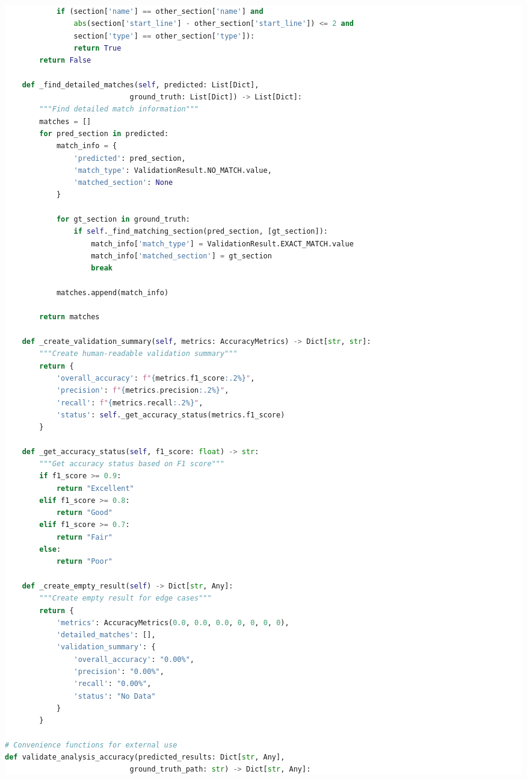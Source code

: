 ```python
            if (section['name'] == other_section['name'] and
                abs(section['start_line'] - other_section['start_line']) <= 2 and
                section['type'] == other_section['type']):
                return True
        return False
    
    def _find_detailed_matches(self, predicted: List[Dict], 
                             ground_truth: List[Dict]) -> List[Dict]:
        """Find detailed match information"""
        matches = []
        for pred_section in predicted:
            match_info = {
                'predicted': pred_section,
                'match_type': ValidationResult.NO_MATCH.value,
                'matched_section': None
            }
            
            for gt_section in ground_truth:
                if self._find_matching_section(pred_section, [gt_section]):
                    match_info['match_type'] = ValidationResult.EXACT_MATCH.value
                    match_info['matched_section'] = gt_section
                    break
            
            matches.append(match_info)
        
        return matches
    
    def _create_validation_summary(self, metrics: AccuracyMetrics) -> Dict[str, str]:
        """Create human-readable validation summary"""
        return {
            'overall_accuracy': f"{metrics.f1_score:.2%}",
            'precision': f"{metrics.precision:.2%}",
            'recall': f"{metrics.recall:.2%}",
            'status': self._get_accuracy_status(metrics.f1_score)
        }
    
    def _get_accuracy_status(self, f1_score: float) -> str:
        """Get accuracy status based on F1 score"""
        if f1_score >= 0.9:
            return "Excellent"
        elif f1_score >= 0.8:
            return "Good"
        elif f1_score >= 0.7:
            return "Fair"
        else:
            return "Poor"
    
    def _create_empty_result(self) -> Dict[str, Any]:
        """Create empty result for edge cases"""
        return {
            'metrics': AccuracyMetrics(0.0, 0.0, 0.0, 0, 0, 0, 0),
            'detailed_matches': [],
            'validation_summary': {
                'overall_accuracy': "0.00%",
                'precision': "0.00%",
                'recall': "0.00%",
                'status': "No Data"
            }
        }

# Convenience functions for external use
def validate_analysis_accuracy(predicted_results: Dict[str, Any], 
                             ground_truth_path: str) -> Dict[str, Any]:
```